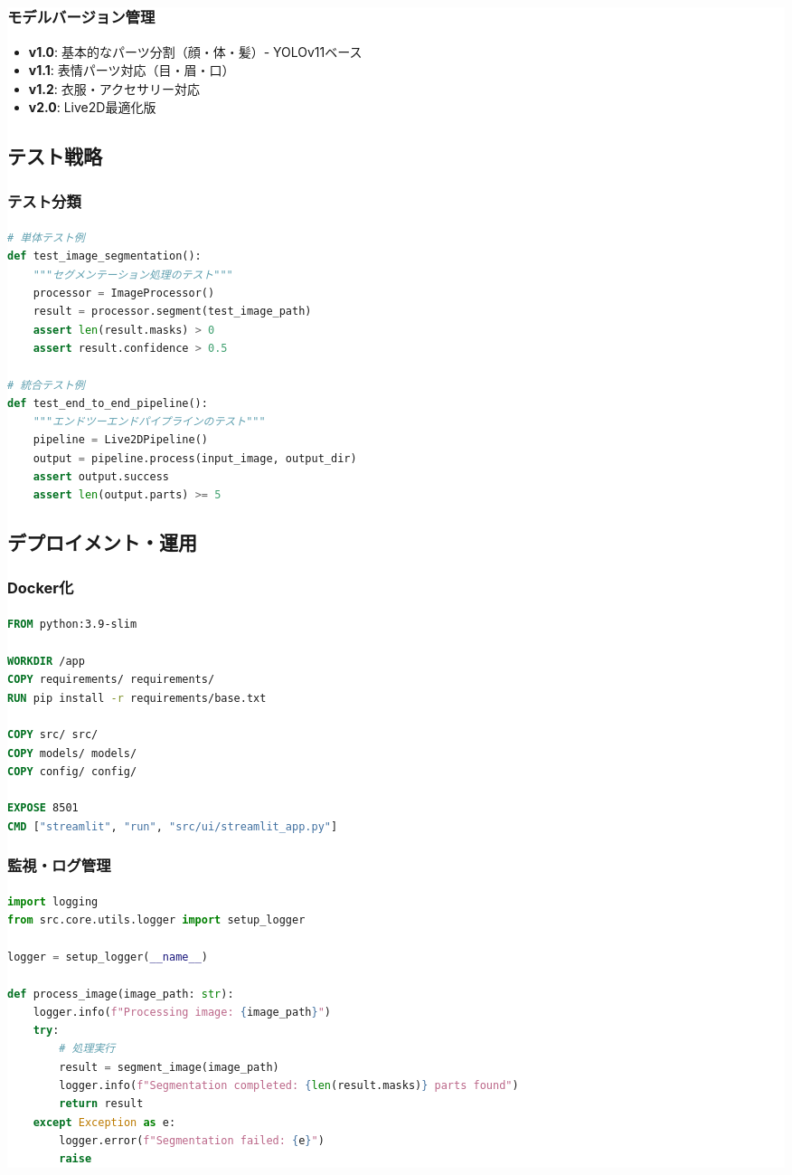 ### モデルバージョン管理
- **v1.0**: 基本的なパーツ分割（顔・体・髪）- YOLOv11ベース
- **v1.1**: 表情パーツ対応（目・眉・口）
- **v1.2**: 衣服・アクセサリー対応
- **v2.0**: Live2D最適化版

## テスト戦略

### テスト分類
```python
# 単体テスト例
def test_image_segmentation():
    """セグメンテーション処理のテスト"""
    processor = ImageProcessor()
    result = processor.segment(test_image_path)
    assert len(result.masks) > 0
    assert result.confidence > 0.5

# 統合テスト例  
def test_end_to_end_pipeline():
    """エンドツーエンドパイプラインのテスト"""
    pipeline = Live2DPipeline()
    output = pipeline.process(input_image, output_dir)
    assert output.success
    assert len(output.parts) >= 5
```

## デプロイメント・運用

### Docker化
```dockerfile
FROM python:3.9-slim

WORKDIR /app
COPY requirements/ requirements/
RUN pip install -r requirements/base.txt

COPY src/ src/
COPY models/ models/
COPY config/ config/

EXPOSE 8501
CMD ["streamlit", "run", "src/ui/streamlit_app.py"]
```

### 監視・ログ管理
```python
import logging
from src.core.utils.logger import setup_logger

logger = setup_logger(__name__)

def process_image(image_path: str):
    logger.info(f"Processing image: {image_path}")
    try:
        # 処理実行
        result = segment_image(image_path)
        logger.info(f"Segmentation completed: {len(result.masks)} parts found")
        return result
    except Exception as e:
        logger.error(f"Segmentation failed: {e}")
        raise
```